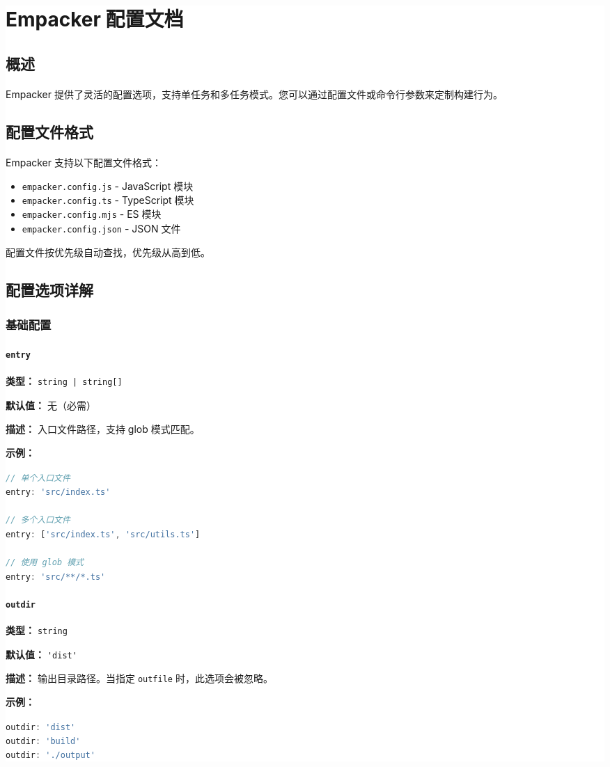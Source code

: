 # Empacker 配置文档

## 概述

Empacker 提供了灵活的配置选项，支持单任务和多任务模式。您可以通过配置文件或命令行参数来定制构建行为。

## 配置文件格式

Empacker 支持以下配置文件格式：

- `empacker.config.js` - JavaScript 模块
- `empacker.config.ts` - TypeScript 模块
- `empacker.config.mjs` - ES 模块
- `empacker.config.json` - JSON 文件

配置文件按优先级自动查找，优先级从高到低。

## 配置选项详解

### 基础配置

#### `entry`

**类型：** `string | string[]`

**默认值：** 无（必需）

**描述：** 入口文件路径，支持 glob 模式匹配。

**示例：**
```javascript
// 单个入口文件
entry: 'src/index.ts'

// 多个入口文件
entry: ['src/index.ts', 'src/utils.ts']

// 使用 glob 模式
entry: 'src/**/*.ts'
```

#### `outdir`

**类型：** `string`

**默认值：** `'dist'`

**描述：** 输出目录路径。当指定 `outfile` 时，此选项会被忽略。

**示例：**
```javascript
outdir: 'dist'
outdir: 'build'
outdir: './output'
```
